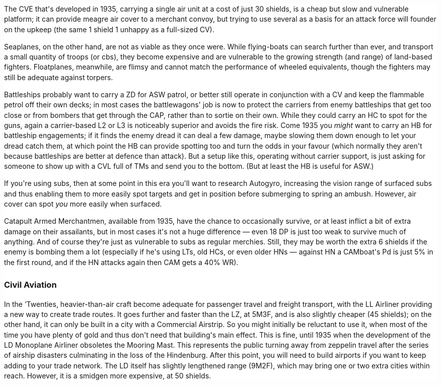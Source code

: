 The CVE that's developed in 1935, carrying a single air unit at a cost
of just 30 shields, is a cheap but slow and vulnerable platform; it can
provide meagre air cover to a merchant convoy, but trying to use several
as a basis for an attack force will founder on the upkeep (the same 1
shield 1 unhappy as a full-sized CV).

Seaplanes, on the other hand, are not as viable as they once were.
While flying-boats can search further than ever, and transport a small
quantity of troops (or cbs), they become expensive and are vulnerable to
the growing strength (and range) of land-based fighters.  Floatplanes,
meanwhile, are flimsy and cannot match the performance of wheeled
equivalents, though the fighters may still be adequate against torpers.

Battleships probably want to carry a ZD for ASW patrol, or better still
operate in conjunction with a CV and keep the flammable petrol off their
own decks; in most cases the battlewagons' job is now to protect the
carriers from enemy battleships that get too close or from bombers that
get through the CAP, rather than to sortie on their own.  While they
could carry an HC to spot for the guns, again a carrier-based L2 or L3 is
noticeably superior and avoids the fire risk.  Come 1935 you _might_ want
to carry an HB for battleship engagements; if it finds the enemy dread it
can deal a few damage, maybe slowing them down enough to let your dread
catch them, at which point the HB can provide spotting too and turn the
odds in your favour (which normally they aren't because battleships are
better at defence than attack).  But a setup like this, operating without
carrier support, is just asking for someone to show up with a CVL full of
TMs and send you to the bottom.  (But at least the HB is useful for ASW.)

If you're using subs, then at some point in this era you'll want to
research Autogyro, increasing the vision range of surfaced subs and thus
enabling them to more easily spot targets and get in position before
submerging to spring an ambush.  However, air cover can spot _you_
more easily when surfaced.

Catapult Armed Merchantmen, available from 1935, have the chance to
occasionally survive, or at least inflict a bit of extra damage on their
assailants, but in most cases it's not a huge difference — even 18
DP is just too weak to survive much of anything.  And of course they're
just as vulnerable to subs as regular merchies.  Still, they may be worth
the extra 6 shields if the enemy is bombing them a lot (especially if
he's using LTs, old HCs, or even older HNs — against HN a CAMboat's Pd
is just 5% in the first round, and if the HN attacks again then CAM gets
a 40% WR).

### Civil Aviation

In the ’Twenties, heavier-than-air craft become adequate for passenger
travel and freight transport, with the LL Airliner providing a new
way to create trade routes.  It goes further and faster than the LZ,
at 5M3F, and is also slightly cheaper (45 shields); on the other hand,
it can only be built in a city with a Commercial Airstrip.  So you might
initially be reluctant to use it, when most of the time you have plenty
of gold and thus don't need that building's main effect.  This is fine,
until 1935 when the development of the LD Monoplane Airliner
obsoletes the Mooring Mast.  This represents the public turning away
from zeppelin travel after the series of airship disasters culminating
in the loss of the Hindenburg.  After this point, you will need to build
airports if you want to keep adding to your trade network.
The LD itself has slightly lengthened range (9M2F), which may bring one
or two extra cities within reach.  However, it is a smidgen more
expensive, at 50 shields.
